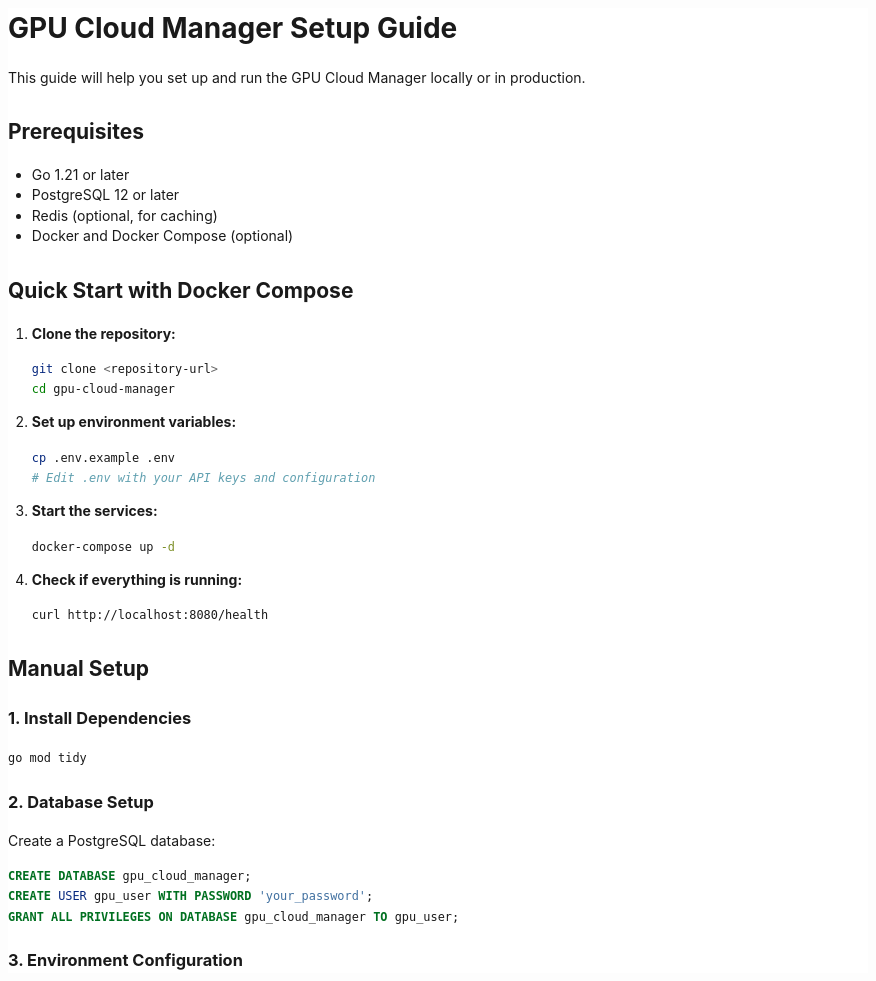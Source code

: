 # GPU Cloud Manager Setup Guide

This guide will help you set up and run the GPU Cloud Manager locally or in production.

## Prerequisites

- Go 1.21 or later
- PostgreSQL 12 or later
- Redis (optional, for caching)
- Docker and Docker Compose (optional)

## Quick Start with Docker Compose

1. **Clone the repository:**
   ```bash
   git clone <repository-url>
   cd gpu-cloud-manager
   ```

2. **Set up environment variables:**
   ```bash
   cp .env.example .env
   # Edit .env with your API keys and configuration
   ```

3. **Start the services:**
   ```bash
   docker-compose up -d
   ```

4. **Check if everything is running:**
   ```bash
   curl http://localhost:8080/health
   ```

## Manual Setup

### 1. Install Dependencies

```bash
go mod tidy
```

### 2. Database Setup

Create a PostgreSQL database:
```sql
CREATE DATABASE gpu_cloud_manager;
CREATE USER gpu_user WITH PASSWORD 'your_password';
GRANT ALL PRIVILEGES ON DATABASE gpu_cloud_manager TO gpu_user;
```

### 3. Environment Configuration
